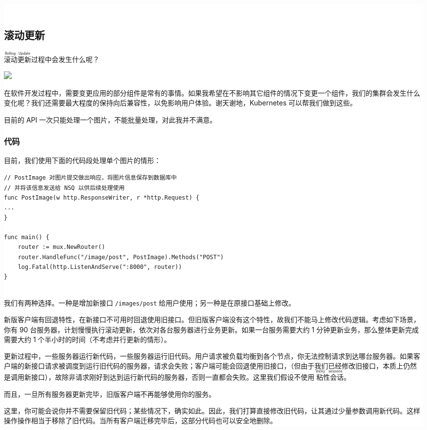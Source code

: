 ```


```

滚动更新
----


<ruby> 滚动更新 <rt>  Rolling Update </rt></ruby>过程中会发生什么呢？


![](/Asserts/Images/album/201807/30/182422mewkb7dxw87rej8v.jpg)


在软件开发过程中，需要变更应用的部分组件是常有的事情。如果我希望在不影响其它组件的情况下变更一个组件，我们的集群会发生什么变化呢？我们还需要最大程度的保持向后兼容性，以免影响用户体验。谢天谢地，Kubernetes 可以帮我们做到这些。


目前的 API 一次只能处理一个图片，不能批量处理，对此我并不满意。


### 代码


目前，我们使用下面的代码段处理单个图片的情形：



```
// PostImage 对图片提交做出响应，将图片信息保存到数据库中
// 并将该信息发送给 NSQ 以供后续处理使用
func PostImage(w http.ResponseWriter, r *http.Request) {
...
}

func main() {
    router := mux.NewRouter()
    router.HandleFunc("/image/post", PostImage).Methods("POST")
    log.Fatal(http.ListenAndServe(":8000", router))
}


```

我们有两种选择。一种是增加新接口 `/images/post` 给用户使用；另一种是在原接口基础上修改。


新版客户端有回退特性，在新接口不可用时回退使用旧接口。但旧版客户端没有这个特性，故我们不能马上修改代码逻辑。考虑如下场景，你有 90 台服务器，计划慢慢执行滚动更新，依次对各台服务器进行业务更新。如果一台服务需要大约 1 分钟更新业务，那么整体更新完成需要大约 1 个半小时的时间（不考虑并行更新的情形）。


更新过程中，一些服务器运行新代码，一些服务器运行旧代码。用户请求被负载均衡到各个节点，你无法控制请求到达哪台服务器。如果客户端的新接口请求被调度到运行旧代码的服务器，请求会失败；客户端可能会回退使用旧接口，（但由于我们已经修改旧接口，本质上仍然是调用新接口），故除非请求刚好到达到运行新代码的服务器，否则一直都会失败。这里我们假设不使用<ruby> 粘性会话 <rt>  sticky sessions </rt></ruby>。


而且，一旦所有服务器更新完毕，旧版客户端不再能够使用你的服务。


这里，你可能会说你并不需要保留旧代码；某些情况下，确实如此。因此，我们打算直接修改旧代码，让其通过少量参数调用新代码。这样操作操作相当于移除了旧代码。当所有客户端迁移完毕后，这部分代码也可以安全地删除。
